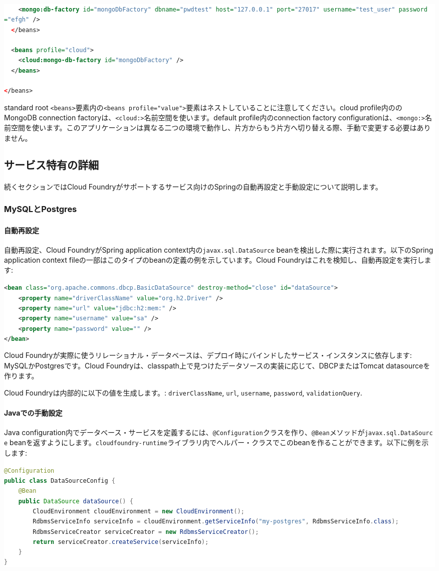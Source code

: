 ~~~xml
    <mongo:db-factory id="mongoDbFactory" dbname="pwdtest" host="127.0.0.1" port="27017" username="test_user" password="efgh" />
  </beans>

  <beans profile="cloud">
    <cloud:mongo-db-factory id="mongoDbFactory" />
  </beans>

</beans>
~~~

standard root `<beans>`要素内の`<beans profile="value">`要素はネストしていることに注意してください。cloud profile内ののMongoDB connection factoryは、`<cloud:>`名前空間を使います。default profile内のconnection factory configurationは、`<mongo:>`名前空間を使います。このアプリケーションは異なる二つの環境で動作し、片方からもう片方へ切り替える際、手動で変更する必要はありません。

## <a id='services'></a>サービス特有の詳細 ##

続くセクションではCloud Foundryがサポートするサービス向けのSpringの自動再設定と手動設定について説明します。

### <a id='rdbms'></a>MySQLとPostgres ###

#### 自動再設定 ####

自動再設定、Cloud FoundryがSpring application context内の`javax.sql.DataSource`
beanを検出した際に実行されます。以下のSpring application context
fileの一部はこのタイプのbeanの定義の例を示しています。Cloud Foundryはこれを検知し、自動再設定を実行します:

~~~xml
<bean class="org.apache.commons.dbcp.BasicDataSource" destroy-method="close" id="dataSource">
    <property name="driverClassName" value="org.h2.Driver" />
    <property name="url" value="jdbc:h2:mem:" />
    <property name="username" value="sa" />
    <property name="password" value="" />
</bean>
~~~ 

Cloud Foundryが実際に使うリレーショナル・データベースは、デプロイ時にバインドしたサービス・インスタンスに依存します:
MySQLかPostgresです。Cloud Foundryは、classpath上で見つけたデータソースの実装に応じて、DBCPまたはTomcat datasourceを作ります。

Cloud Foundryは内部的に以下の値を生成します。: `driverClassName`, `url`, `username`, `password`, `validationQuery`.

#### Javaでの手動設定 ####

Java configuration内でデータベース・サービスを定義するには、`@Configuration`クラスを作り、`@Bean`メソッドが`javax.sql.DataSource` beanを返すようにします。`cloudfoundry-runtime`ライブラリ内でヘルパー・クラスでこのbeanを作ることができます。以下に例を示します:

~~~java
@Configuration
public class DataSourceConfig {
    @Bean
    public DataSource dataSource() {
        CloudEnvironment cloudEnvironment = new CloudEnvironment();
        RdbmsServiceInfo serviceInfo = cloudEnvironment.getServiceInfo("my-postgres", RdbmsServiceInfo.class);
        RdbmsServiceCreator serviceCreator = new RdbmsServiceCreator();
        return serviceCreator.createService(serviceInfo);
    }
}
~~~
